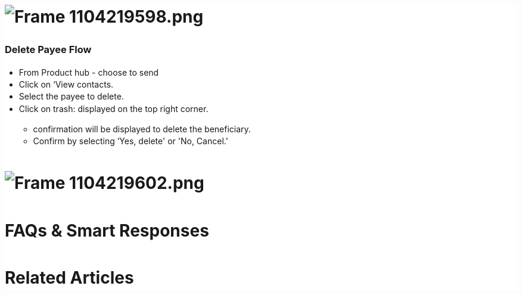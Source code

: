   </ul>
 </ul>
</ul>
<h1 class="ghq-card-content__large-heading" data-ghq-card-content-type="LARGE_HEADING">
 <span class="ghq-card-content__image-container">
  <img alt="Frame 1104219598.png" class="ghq-card-content__image" data-ghq-card-content-image-filename="Frame 1104219598.png" data-ghq-card-content-type="IMAGE" src="/collections/WIO PERSONAL/resources/Frame 1104219598.png" style="width:1479px" width="1479"/>
 </span>
</h1>
<h3 class="ghq-card-content__small-heading" data-ghq-card-content-type="SMALL_HEADING">
 Delete Payee Flow
</h3>
<ul class="ghq-card-content__bulleted-list" data-ghq-card-content-type="BULLETED_LIST">
 <li class="ghq-card-content__bulleted-list-item" data-ghq-card-content-type="BULLETED_LIST_ITEM">
  From Product hub - choose to send
 </li>
 <li class="ghq-card-content__bulleted-list-item" data-ghq-card-content-type="BULLETED_LIST_ITEM">
  Click on ‘View contacts.
 </li>
 <li class="ghq-card-content__bulleted-list-item" data-ghq-card-content-type="BULLETED_LIST_ITEM">
  Select the payee to delete.
 </li>
 <li class="ghq-card-content__bulleted-list-item" data-ghq-card-content-type="BULLETED_LIST_ITEM">
  Click on trash: displayed on the top right corner.
 </li>
 <ul class="ghq-card-content__bulleted-list" data-ghq-card-content-type="BULLETED_LIST">
  <li class="ghq-card-content__bulleted-list-item" data-ghq-card-content-type="BULLETED_LIST_ITEM">
   confirmation will be displayed to delete the beneficiary.
  </li>
  <li class="ghq-card-content__bulleted-list-item" data-ghq-card-content-type="BULLETED_LIST_ITEM">
   Confirm by selecting ‘Yes, delete' or 'No, Cancel.'
  </li>
 </ul>
</ul>
<h1 class="ghq-card-content__large-heading" data-ghq-card-content-type="LARGE_HEADING">
 <span class="ghq-card-content__image-container">
  <img alt="Frame 1104219602.png" class="ghq-card-content__image" data-ghq-card-content-image-filename="Frame 1104219602.png" data-ghq-card-content-type="IMAGE" src="/collections/WIO PERSONAL/resources/Frame 1104219602.png" style="width:1359px" width="1359"/>
 </span>
</h1>
<h1 class="ghq-card-content__large-heading" data-ghq-card-content-type="LARGE_HEADING">
 FAQs &amp; Smart Responses
</h1>
<h1 class="ghq-card-content__large-heading" data-ghq-card-content-type="LARGE_HEADING">
</h1>
<h1 class="ghq-card-content__large-heading" data-ghq-card-content-type="LARGE_HEADING">
 Related Articles
</h1>
<p class="ghq-card-content__paragraph ghq-is-empty" data-ghq-card-content-type="paragraph">
</p>
